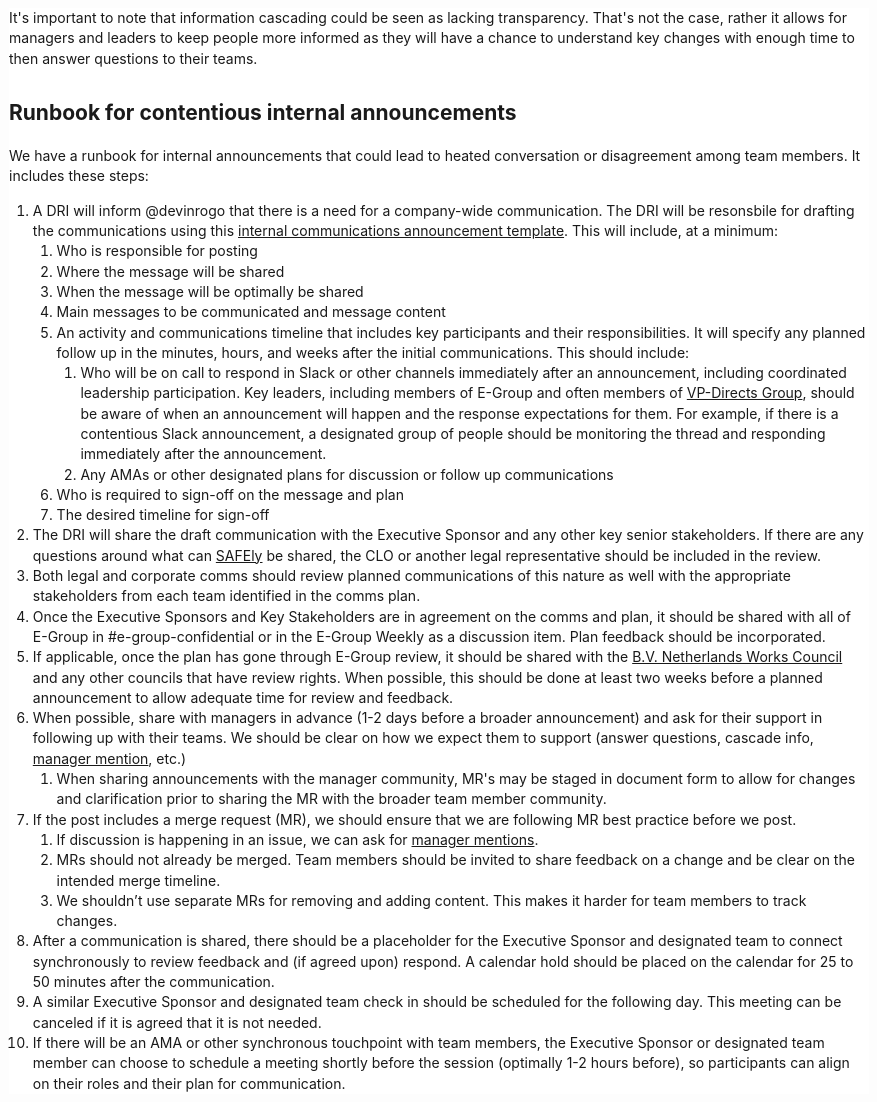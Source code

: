 It's important to note that information cascading could be seen as lacking transparency. That's not the case, rather it allows for managers and leaders to keep people more informed as they will have a chance to understand key changes with enough time to then answer questions to their teams.

## Runbook for contentious internal announcements

We have a runbook for internal announcements that could lead to heated conversation or disagreement among team members. It includes these steps:

1. A DRI will inform @devinrogo that there is a need for a company-wide communication. The DRI will be resonsbile for drafting the communications using this [internal communications announcement template](https://docs.google.com/document/d/15QN0c6THE2wo_MGkyDi84Dhu3WyiY5p3MJFWfbWUlFQ/edit#heading=h.6s2x6x4j5l3). This will include, at a minimum:
   1. Who is responsible for posting
   1. Where the message will be shared
   1. When the message will be optimally be shared
   1. Main messages to be communicated and message content
   1. An activity and communications timeline that includes key participants and their responsibilities. It will specify any planned follow up in the minutes, hours, and weeks after the initial communications. This should include:
      1. Who will be on call to respond in Slack or other channels immediately after an announcement, including coordinated leadership participation. Key leaders, including members of E-Group and often members of [VP-Directs Group](/content/handbook/company/structure.md#vp-directs), should be aware of when an announcement will happen and the response expectations for them. For example, if there is a contentious Slack announcement, a designated group of people should be monitoring the thread and responding immediately after the announcement.
      1. Any AMAs or other designated plans for discussion or follow up communications
   1. Who is required to sign-off on the message and plan
   1. The desired timeline for sign-off
1. The DRI will share the draft communication with the Executive Sponsor and any other key senior stakeholders. If there are any questions around what can [SAFEly](/handbook/legal/safe-framework/) be shared, the CLO or another legal representative should be included in the review.
1. Both legal and corporate comms should review planned communications of this nature as well with the appropriate stakeholders from each team identified in the comms plan.
1. Once the Executive Sponsors and Key Stakeholders are in agreement on the comms and plan, it should be shared with all of E-Group in #e-group-confidential or in the E-Group Weekly as a discussion item. Plan feedback should be incorporated.
1. If applicable, once the plan has gone through E-Group review, it should be shared with the [B.V. Netherlands Works Council](https://internal.gitlab.com/handbook/legal-and-corporate-affairs/legal-and-compliance/netherlands/#works-council-rights) and any other councils that have review rights. When possible, this should be done at least two weeks before a planned announcement to allow adequate time for review and feedback.
1. When possible, share with managers in advance (1-2 days before a broader announcement) and ask for their support in following up with their teams. We should be clear on how we expect them to support (answer questions, cascade info, [manager mention](/communication/#scaling-merge-requests-through-manager-mention-mrs-formerly-consolidated-mrs), etc.)
    1. When sharing announcements with the manager community, MR's may be staged in document form to allow for changes and clarification prior to sharing the MR with the broader team member community.
1. If the post includes a merge request (MR), we should ensure that we are following MR best practice before we post.
    1. If discussion is happening in an issue, we can ask for [manager mentions](/communication/#scaling-merge-requests-through-manager-mention-mrs-formerly-consolidated-mrs).
    1. MRs should not already be merged. Team members should be invited to share feedback on a change and be clear on the intended merge timeline.
    1. We shouldn’t use separate MRs for removing and adding content. This makes it harder for team members to track changes.
1. After a communication is shared, there should be a placeholder for the Executive Sponsor and designated team to connect synchronously to review feedback and (if agreed upon) respond. A calendar hold should be placed on the calendar for 25 to 50 minutes after the communication.
1. A similar Executive Sponsor and designated team check in should be scheduled for the following day. This meeting can be canceled if it is agreed that it is not needed.
1. If there will be an AMA or other synchronous touchpoint with team members, the Executive Sponsor or designated team member can choose to schedule a meeting shortly before the session (optimally 1-2 hours before), so participants can align on their roles and their plan for communication.